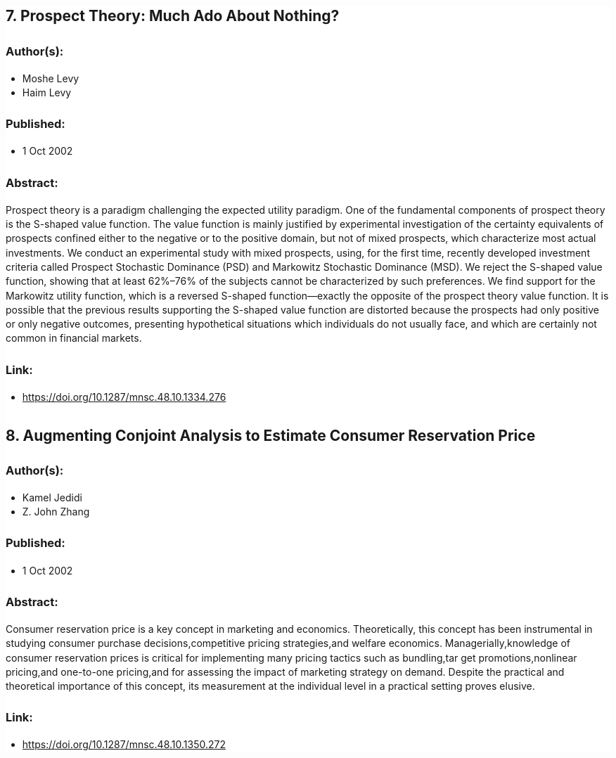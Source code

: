 ## 7. Prospect Theory: Much Ado About Nothing?
### Author(s):
- Moshe Levy
- Haim Levy
### Published:
- 1 Oct 2002
### Abstract:
Prospect theory is a paradigm challenging the expected utility paradigm. One of the fundamental components of prospect theory is the S-shaped value function. The value function is mainly justified by experimental investigation of the certainty equivalents of prospects confined either to the negative or to the positive domain, but not of mixed prospects, which characterize most actual investments. We conduct an experimental study with mixed prospects, using, for the first time, recently developed investment criteria called Prospect Stochastic Dominance (PSD) and Markowitz Stochastic Dominance (MSD). We reject the S-shaped value function, showing that at least 62%–76% of the subjects cannot be characterized by such preferences. We find support for the Markowitz utility function, which is a reversed S-shaped function—exactly the opposite of the prospect theory value function. It is possible that the previous results supporting the S-shaped value function are distorted because the prospects had only positive or only negative outcomes, presenting hypothetical situations which individuals do not usually face, and which are certainly not common in financial markets.
### Link:
- https://doi.org/10.1287/mnsc.48.10.1334.276

## 8. Augmenting Conjoint Analysis to Estimate Consumer Reservation Price
### Author(s):
- Kamel Jedidi
- Z. John Zhang
### Published:
- 1 Oct 2002
### Abstract:
Consumer reservation price is a key concept in marketing and economics. Theoretically, this concept has been instrumental in studying consumer purchase decisions,competitive pricing strategies,and welfare economics. Managerially,knowledge of consumer reservation prices is critical for implementing many pricing tactics such as bundling,tar get promotions,nonlinear pricing,and one-to-one pricing,and for assessing the impact of marketing strategy on demand. Despite the practical and theoretical importance of this concept, its measurement at the individual level in a practical setting proves elusive.
### Link:
- https://doi.org/10.1287/mnsc.48.10.1350.272

